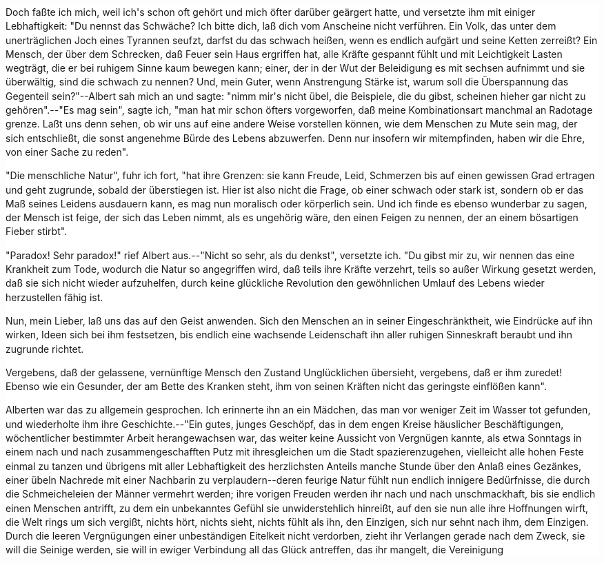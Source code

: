 Doch faßte ich mich, weil ich's schon oft gehört und mich öfter
darüber geärgert hatte, und versetzte ihm mit einiger Lebhaftigkeit:
"Du nennst das Schwäche?  Ich bitte dich, laß dich vom Anscheine nicht
verführen.  Ein Volk, das unter dem unerträglichen Joch eines Tyrannen
seufzt, darfst du das schwach heißen, wenn es endlich aufgärt und
seine Ketten zerreißt?  Ein Mensch, der über dem Schrecken, daß Feuer
sein Haus ergriffen hat, alle Kräfte gespannt fühlt und mit
Leichtigkeit Lasten wegträgt, die er bei ruhigem Sinne kaum bewegen
kann; einer, der in der Wut der Beleidigung es mit sechsen aufnimmt
und sie überwältig, sind die schwach zu nennen?  Und, mein Guter, wenn
Anstrengung Stärke ist, warum soll die Überspannung das Gegenteil
sein?"--Albert sah mich an und sagte: "nimm mir's nicht übel, die
Beispiele, die du gibst, scheinen hieher gar nicht zu gehören".--"Es
mag sein", sagte ich, "man hat mir schon öfters vorgeworfen, daß meine
Kombinationsart manchmal an Radotage grenze.  Laßt uns denn sehen, ob
wir uns auf eine andere Weise vorstellen können, wie dem Menschen zu
Mute sein mag, der sich entschließt, die sonst angenehme Bürde des
Lebens abzuwerfen.  Denn nur insofern wir mitempfinden, haben wir die
Ehre, von einer Sache zu reden".

"Die menschliche Natur", fuhr ich fort, "hat ihre Grenzen: sie kann
Freude, Leid, Schmerzen bis auf einen gewissen Grad ertragen und geht
zugrunde, sobald der überstiegen ist.  Hier ist also nicht die Frage,
ob einer schwach oder stark ist, sondern ob er das Maß seines Leidens
ausdauern kann, es mag nun moralisch oder körperlich sein.  Und ich
finde es ebenso wunderbar zu sagen, der Mensch ist feige, der sich das
Leben nimmt, als es ungehörig wäre, den einen Feigen zu nennen, der an
einem bösartigen Fieber stirbt".

"Paradox!  Sehr paradox!"  rief Albert aus.--"Nicht so sehr, als du
denkst", versetzte ich.  "Du gibst mir zu, wir nennen das eine
Krankheit zum Tode, wodurch die Natur so angegriffen wird, daß teils
ihre Kräfte verzehrt, teils so außer Wirkung gesetzt werden, daß sie
sich nicht wieder aufzuhelfen, durch keine glückliche Revolution den
gewöhnlichen Umlauf des Lebens wieder herzustellen fähig ist.

Nun, mein Lieber, laß uns das auf den Geist anwenden.  Sich den
Menschen an in seiner Eingeschränktheit, wie Eindrücke auf ihn wirken,
Ideen sich bei ihm festsetzen, bis endlich eine wachsende Leidenschaft
ihn aller ruhigen Sinneskraft beraubt und ihn zugrunde richtet.

Vergebens, daß der gelassene, vernünftige Mensch den Zustand
Unglücklichen übersieht, vergebens, daß er ihm zuredet!  Ebenso wie
ein Gesunder, der am Bette des Kranken steht, ihm von seinen Kräften
nicht das geringste einflößen kann".

Alberten war das zu allgemein gesprochen.  Ich erinnerte ihn an ein
Mädchen, das man vor weniger Zeit im Wasser tot gefunden, und
wiederholte ihm ihre Geschichte.--"Ein gutes, junges Geschöpf, das in
dem engen Kreise häuslicher Beschäftigungen, wöchentlicher bestimmter
Arbeit herangewachsen war, das weiter keine Aussicht von Vergnügen
kannte, als etwa Sonntags in einem nach und nach zusammengeschafften
Putz mit ihresgleichen um die Stadt spazierenzugehen, vielleicht alle
hohen Feste einmal zu tanzen und übrigens mit aller Lebhaftigkeit des
herzlichsten Anteils manche Stunde über den Anlaß eines Gezänkes,
einer übeln Nachrede mit einer Nachbarin zu verplaudern--deren feurige
Natur fühlt nun endlich innigere Bedürfnisse, die durch die
Schmeicheleien der Männer vermehrt werden; ihre vorigen Freuden werden
ihr nach und nach unschmackhaft, bis sie endlich einen Menschen
antrifft, zu dem ein unbekanntes Gefühl sie unwiderstehlich hinreißt,
auf den sie nun alle ihre Hoffnungen wirft, die Welt rings um sich
vergißt, nichts hört, nichts sieht, nichts fühlt als ihn, den Einzigen,
sich nur sehnt nach ihm, dem Einzigen.  Durch die leeren Vergnügungen
einer unbeständigen Eitelkeit nicht verdorben, zieht ihr Verlangen
gerade nach dem Zweck, sie will die Seinige werden, sie will in ewiger
Verbindung all das Glück antreffen, das ihr mangelt, die Vereinigung